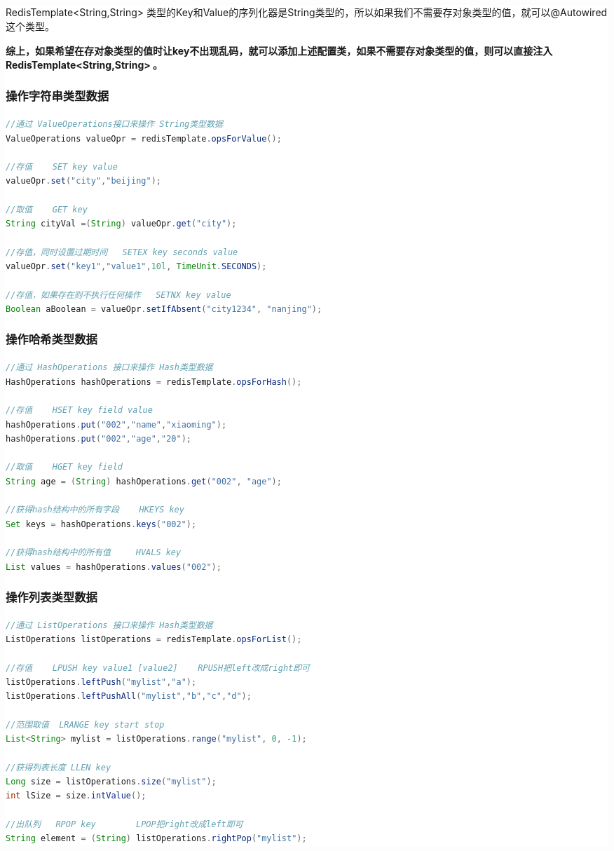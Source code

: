 RedisTemplate<String,String> 类型的Key和Value的序列化器是String类型的，所以如果我们不需要存对象类型的值，就可以@Autowired这个类型。

**综上，如果希望在存对象类型的值时让key不出现乱码，就可以添加上述配置类，如果不需要存对象类型的值，则可以直接注入RedisTemplate<String,String> 。** 



###  操作字符串类型数据

```java
//通过 ValueOperations接口来操作 String类型数据
ValueOperations valueOpr = redisTemplate.opsForValue();

//存值	SET key value
valueOpr.set("city","beijing");

//取值	GET key
String cityVal =(String) valueOpr.get("city");

//存值，同时设置过期时间	SETEX key seconds value
valueOpr.set("key1","value1",10l, TimeUnit.SECONDS);

//存值，如果存在则不执行任何操作	SETNX key value
Boolean aBoolean = valueOpr.setIfAbsent("city1234", "nanjing");
```

### 操作哈希类型数据

```java
//通过 HashOperations 接口来操作 Hash类型数据
HashOperations hashOperations = redisTemplate.opsForHash();

//存值	HSET key field value
hashOperations.put("002","name","xiaoming");
hashOperations.put("002","age","20");

//取值	HGET key field
String age = (String) hashOperations.get("002", "age");

//获得hash结构中的所有字段	HKEYS key
Set keys = hashOperations.keys("002");

//获得hash结构中的所有值		HVALS key
List values = hashOperations.values("002");
```

### 操作列表类型数据

```java
//通过 ListOperations 接口来操作 Hash类型数据
ListOperations listOperations = redisTemplate.opsForList();

//存值	LPUSH key value1 [value2]    RPUSH把left改成right即可
listOperations.leftPush("mylist","a");
listOperations.leftPushAll("mylist","b","c","d");

//范围取值	LRANGE key start stop
List<String> mylist = listOperations.range("mylist", 0, -1);

//获得列表长度 LLEN key
Long size = listOperations.size("mylist");
int lSize = size.intValue();

//出队列	RPOP key		LPOP把right改成left即可
String element = (String) listOperations.rightPop("mylist");
```
